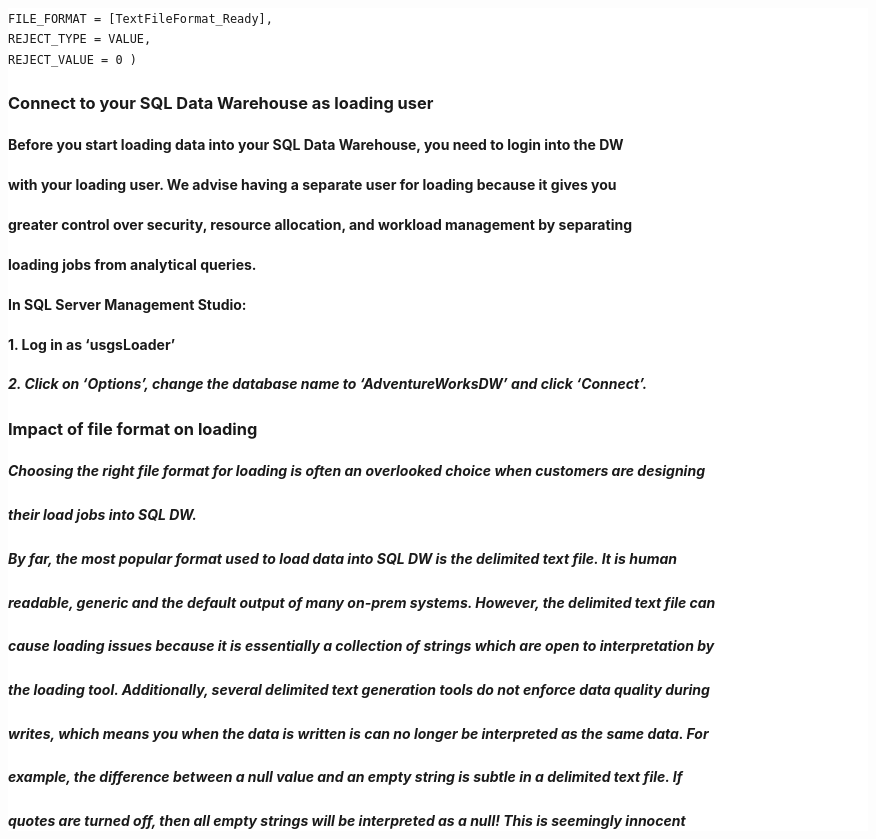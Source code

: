````
FILE_FORMAT = [TextFileFormat_Ready],
REJECT_TYPE = VALUE,
REJECT_VALUE = 0 )

````

### Connect to your SQL Data Warehouse as loading user

#### Before you start loading data into your SQL Data Warehouse, you need to login into the DW

#### with your loading user. We advise having a separate user for loading because it gives you

#### greater control over security, resource allocation, and workload management by separating

#### loading jobs from analytical queries.

#### In SQL Server Management Studio:

#### 1. Log in as ‘usgsLoader’

##### 2. Click on ‘Options’, change the database name to ‘AdventureWorksDW’ and click ‘Connect’.


### Impact of file format on loading

##### Choosing the right file format for loading is often an overlooked choice when customers are designing

##### their load jobs into SQL DW.

##### By far, the most popular format used to load data into SQL DW is the delimited text file. It is human

##### readable, generic and the default output of many on-prem systems. However, the delimited text file can

##### cause loading issues because it is essentially a collection of strings which are open to interpretation by

##### the loading tool. Additionally, several delimited text generation tools do not enforce data quality during

##### writes, which means you when the data is written is can no longer be interpreted as the same data. For

##### example, the difference between a null value and an empty string is subtle in a delimited text file. If

##### quotes are turned off, then all empty strings will be interpreted as a null! This is seemingly innocent

